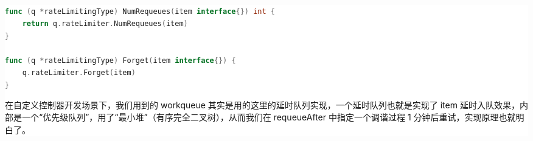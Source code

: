```go
func (q *rateLimitingType) NumRequeues(item interface{}) int {
	return q.rateLimiter.NumRequeues(item)
}

func (q *rateLimitingType) Forget(item interface{}) {
	q.rateLimiter.Forget(item)
}
```

在自定义控制器开发场景下，我们用到的 workqueue 其实是用的这里的延时队列实现，一个延时队列也就是实现了 item 延时入队效果，内部是一个“优先级队列”，用了“最小堆”（有序完全二叉树），从而我们在 requeueAfter 中指定一个调谐过程 1 分钟后重试，实现原理也就明白了。
